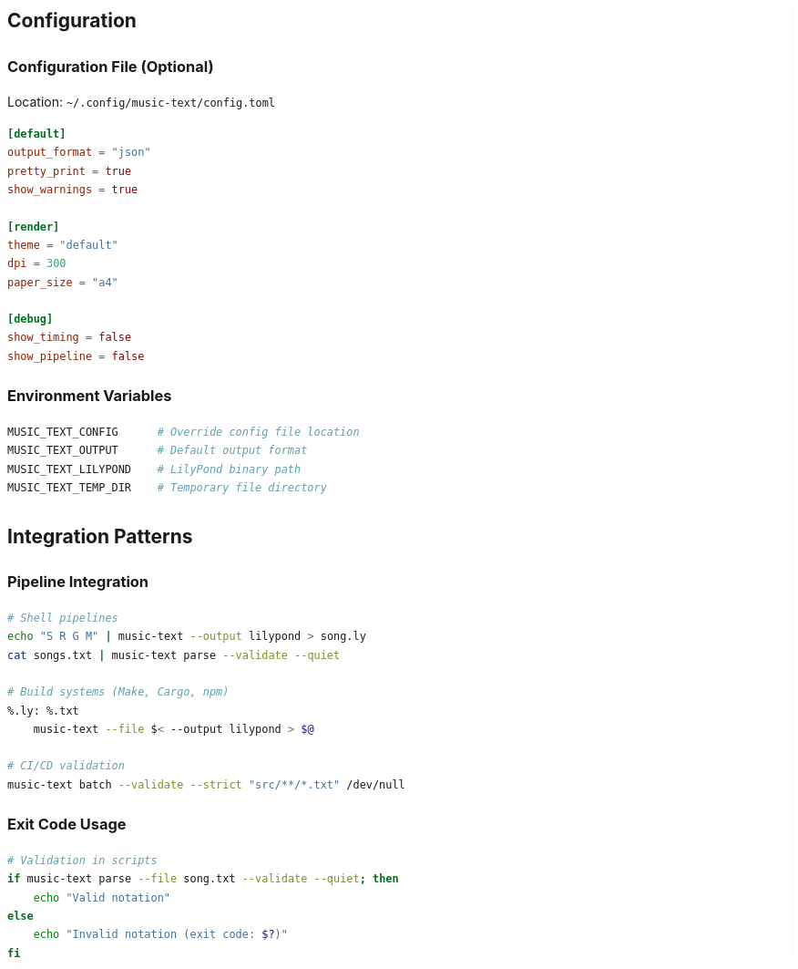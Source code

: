 ## Configuration

### Configuration File (Optional)
Location: `~/.config/music-text/config.toml`

```toml
[default]
output_format = "json"
pretty_print = true
show_warnings = true

[render]
theme = "default"
dpi = 300
paper_size = "a4"

[debug]
show_timing = false
show_pipeline = false
```

### Environment Variables
```bash
MUSIC_TEXT_CONFIG      # Override config file location
MUSIC_TEXT_OUTPUT      # Default output format
MUSIC_TEXT_LILYPOND    # LilyPond binary path
MUSIC_TEXT_TEMP_DIR    # Temporary file directory
```

## Integration Patterns

### Pipeline Integration
```bash
# Shell pipelines
echo "S R G M" | music-text --output lilypond > song.ly
cat songs.txt | music-text parse --validate --quiet

# Build systems (Make, Cargo, npm)
%.ly: %.txt
	music-text --file $< --output lilypond > $@

# CI/CD validation
music-text batch --validate --strict "src/**/*.txt" /dev/null
```

### Exit Code Usage
```bash
# Validation in scripts
if music-text parse --file song.txt --validate --quiet; then
    echo "Valid notation"
else
    echo "Invalid notation (exit code: $?)"
fi
```
